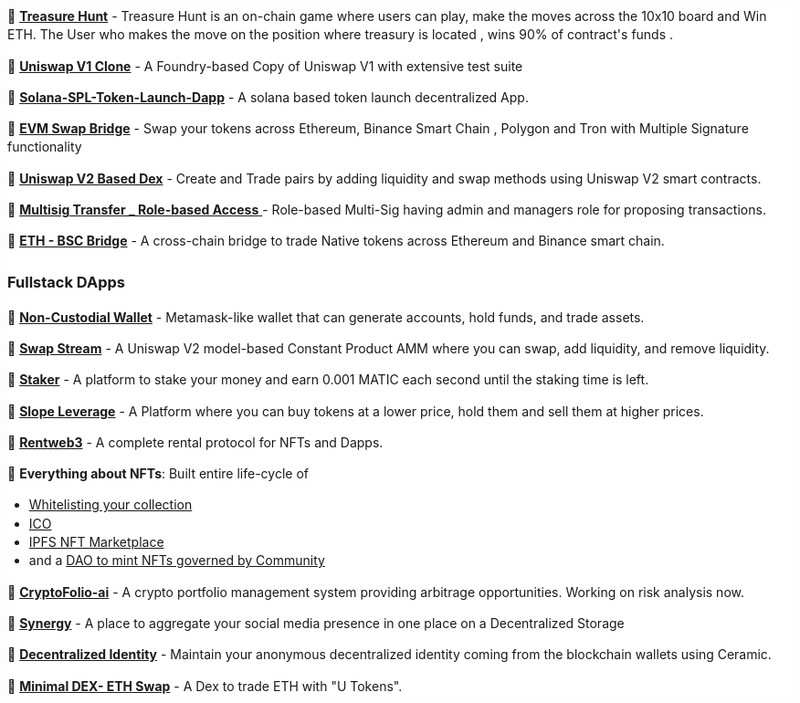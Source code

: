 💠 [**Treasure Hunt**](https://github.com/0xumarkhatab/Treasure-Hunt) - Treasure Hunt is an on-chain game where users can play, make the moves across the 10x10 board and Win ETH. The User who makes the move on the position where treasury is located , wins 90% of contract's funds .

💠 [**Uniswap V1 Clone**](https://github.com/0xumarkhatab/Zuniswap-V1) - A Foundry-based Copy of Uniswap V1 with extensive test suite

💠 [**Solana-SPL-Token-Launch-Dapp**](https://github.com/0xumarkhatab/Solana-SPL-Token-Launch-Dapp) - A solana based token launch decentralized App.

💠 [**EVM Swap Bridge**](https://github.com/0xumarkhatab/AnyChainSwap) - Swap your tokens across Ethereum, Binance Smart Chain , Polygon and Tron with Multiple Signature functionality

💠 [**Uniswap V2 Based Dex**](https://github.com/0xumarkhatab/UniswapV2Dex) - Create and Trade pairs by adding liquidity and swap methods using Uniswap V2 smart contracts.


💠 [ **Multisig Transfer _ Role-based Access** ](https://github.com/0xumarkhatab/Multisig-CrossChain-Bridge-ETH-BSC) - Role-based Multi-Sig having admin and managers role for proposing transactions.

💠 [**ETH - BSC Bridge**](https://github.com/0xumarkhatab/ETH-To-BSC-Bridge) - A cross-chain bridge to trade Native tokens across Ethereum and Binance smart chain.

### Fullstack DApps

💠 [**Non-Custodial Wallet**](https://github.com/0xumarkhatab/Non-Custodial-Wallet) - Metamask-like wallet that can generate accounts, hold funds, and trade assets.

💠 [**Swap Stream**](https://swap-stream.vercel.app) - A Uniswap V2 model-based Constant Product AMM where you can swap, add liquidity, and remove liquidity.

💠 [**Staker**](https://github.com/0xumarkhatab/Staker) - A platform to stake your money and earn 0.001 MATIC each second until the staking time is left.

💠 [**Slope Leverage**](https://github.com/0xumarkhatab/SlopeLeverage) - A Platform where you can buy tokens at a lower price, hold them and sell them at higher prices.

💠 [**Rentweb3**](https://github.com/rentweb3) - A complete rental protocol for NFTs and Dapps. 

💠 **Everything about NFTs**: Built entire life-cycle of  <br/>

  - [Whitelisting your collection](https://github.com/0xumarkhatab/WhitelistDapp) <br/>
  - [ICO](https://github.com/0xumarkhatab/Initial-Coin-Offering---ICO-for-NFT-marketplace) <br/> 
  - [IPFS NFT Marketplace](https://github.com/0xumarkhatab/IPFS-NFT-Collection) <br/>
  - and a [DAO to mint NFTs governed by Community](https://github.com/0xumarkhatab/NFT-Purchase-DAO) <br/>

💠 [**CryptoFolio-ai**](https://cryptofolio-ai.vercel.app/) - A crypto portfolio management system providing arbitrage opportunities. Working on risk analysis now.

💠 [**Synergy**](https://github.com/0xumarkhatab/synergy) - A place to aggregate your social media presence in one place on a Decentralized Storage

💠 [**Decentralized Identity**](https://github.com/0xumarkhatab/Decentralized-Identity-Ceramic-Ethereum) - Maintain your anonymous decentralized identity coming from the blockchain wallets using Ceramic.

💠 [**Minimal DEX- ETH Swap**](https://github.com/0xumarkhatab/Dapp2_EthSwap_Exchange) - A Dex to trade ETH with "U Tokens".
